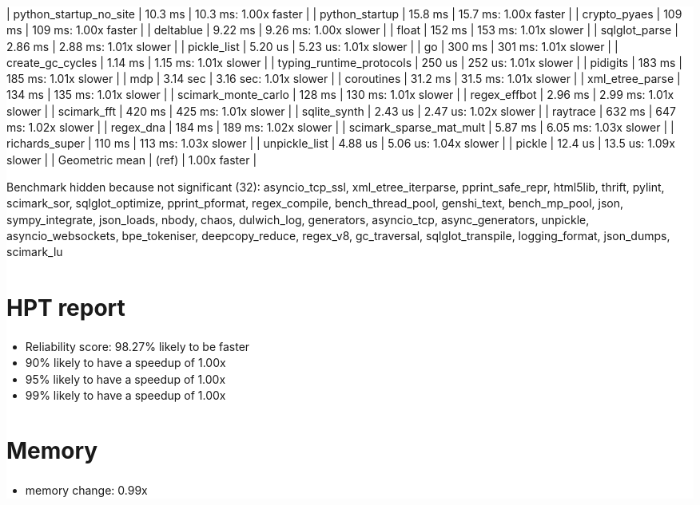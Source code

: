 | python_startup_no_site   | 10.3 ms                                                                | 10.3 ms: 1.00x faster                                                 |
| python_startup           | 15.8 ms                                                                | 15.7 ms: 1.00x faster                                                 |
| crypto_pyaes             | 109 ms                                                                 | 109 ms: 1.00x faster                                                  |
| deltablue                | 9.22 ms                                                                | 9.26 ms: 1.00x slower                                                 |
| float                    | 152 ms                                                                 | 153 ms: 1.01x slower                                                  |
| sqlglot_parse            | 2.86 ms                                                                | 2.88 ms: 1.01x slower                                                 |
| pickle_list              | 5.20 us                                                                | 5.23 us: 1.01x slower                                                 |
| go                       | 300 ms                                                                 | 301 ms: 1.01x slower                                                  |
| create_gc_cycles         | 1.14 ms                                                                | 1.15 ms: 1.01x slower                                                 |
| typing_runtime_protocols | 250 us                                                                 | 252 us: 1.01x slower                                                  |
| pidigits                 | 183 ms                                                                 | 185 ms: 1.01x slower                                                  |
| mdp                      | 3.14 sec                                                               | 3.16 sec: 1.01x slower                                                |
| coroutines               | 31.2 ms                                                                | 31.5 ms: 1.01x slower                                                 |
| xml_etree_parse          | 134 ms                                                                 | 135 ms: 1.01x slower                                                  |
| scimark_monte_carlo      | 128 ms                                                                 | 130 ms: 1.01x slower                                                  |
| regex_effbot             | 2.96 ms                                                                | 2.99 ms: 1.01x slower                                                 |
| scimark_fft              | 420 ms                                                                 | 425 ms: 1.01x slower                                                  |
| sqlite_synth             | 2.43 us                                                                | 2.47 us: 1.02x slower                                                 |
| raytrace                 | 632 ms                                                                 | 647 ms: 1.02x slower                                                  |
| regex_dna                | 184 ms                                                                 | 189 ms: 1.02x slower                                                  |
| scimark_sparse_mat_mult  | 5.87 ms                                                                | 6.05 ms: 1.03x slower                                                 |
| richards_super           | 110 ms                                                                 | 113 ms: 1.03x slower                                                  |
| unpickle_list            | 4.88 us                                                                | 5.06 us: 1.04x slower                                                 |
| pickle                   | 12.4 us                                                                | 13.5 us: 1.09x slower                                                 |
| Geometric mean           | (ref)                                                                  | 1.00x faster                                                          |

Benchmark hidden because not significant (32): asyncio_tcp_ssl, xml_etree_iterparse, pprint_safe_repr, html5lib, thrift, pylint, scimark_sor, sqlglot_optimize, pprint_pformat, regex_compile, bench_thread_pool, genshi_text, bench_mp_pool, json, sympy_integrate, json_loads, nbody, chaos, dulwich_log, generators, asyncio_tcp, async_generators, unpickle, asyncio_websockets, bpe_tokeniser, deepcopy_reduce, regex_v8, gc_traversal, sqlglot_transpile, logging_format, json_dumps, scimark_lu

# HPT report

- Reliability score: 98.27% likely to be faster
- 90% likely to have a speedup of 1.00x
- 95% likely to have a speedup of 1.00x
- 99% likely to have a speedup of 1.00x

# Memory
- memory change: 0.99x